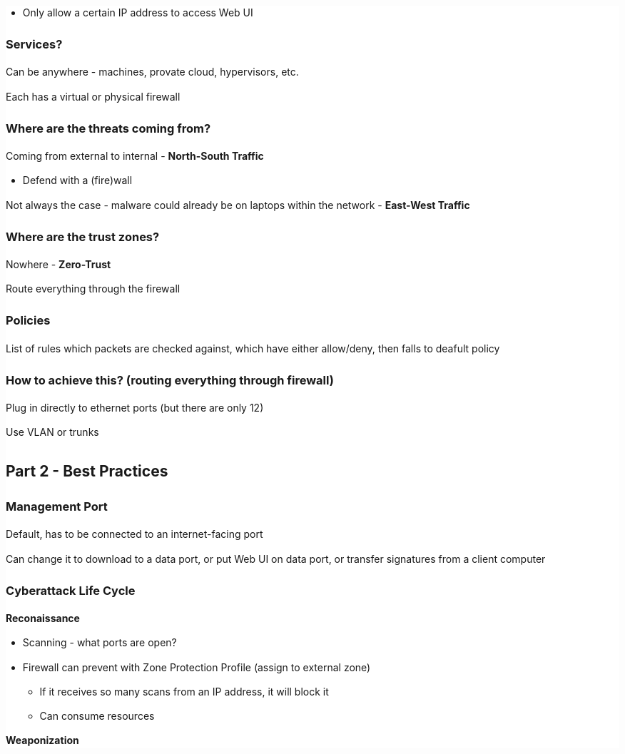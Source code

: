 - Only allow a certain IP address to access Web UI

### Services?

Can be anywhere - machines, provate cloud, hypervisors, etc.

Each has a virtual or physical firewall

### Where are the threats coming from?

Coming from external to internal - __North-South Traffic__

- Defend with a (fire)wall

Not always the case - malware could already be on laptops within the network - __East-West Traffic__

### Where are the trust zones?

Nowhere - __Zero-Trust__

Route everything through the firewall

### Policies

List of rules which packets are checked against, which have either allow/deny, then falls to deafult policy

### How to achieve this? (routing everything through firewall)

Plug in directly to ethernet ports (but there are only 12)

Use VLAN or trunks

## Part 2 - Best Practices

### Management Port

Default, has to be connected to an internet-facing port

Can change it to download to a data port, or put Web UI on data port, or transfer signatures from a client computer

### Cyberattack Life Cycle

__Reconaissance__

- Scanning - what ports are open?

- Firewall can prevent with Zone Protection Profile (assign to external zone)

  - If it receives so many scans from an IP address, it will block it

  - Can consume resources

__Weaponization__
